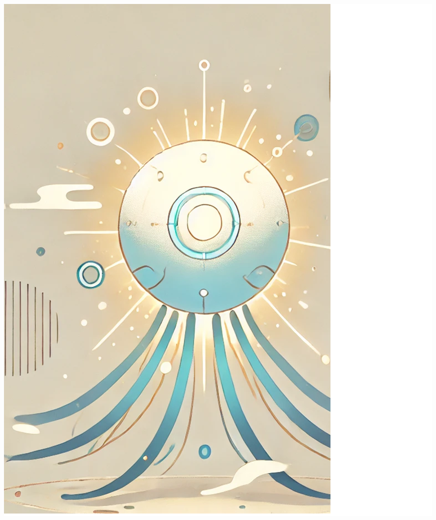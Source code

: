 ![An abstract digital illustration featuring a large circular shape in the center, radiating light. The circle is half white and half blue-green, with various geometric shapes and lines emanating from it. The background has a soft, warm color gradient.](/images/gpt-garden-abstract-digital-sphere.png)
